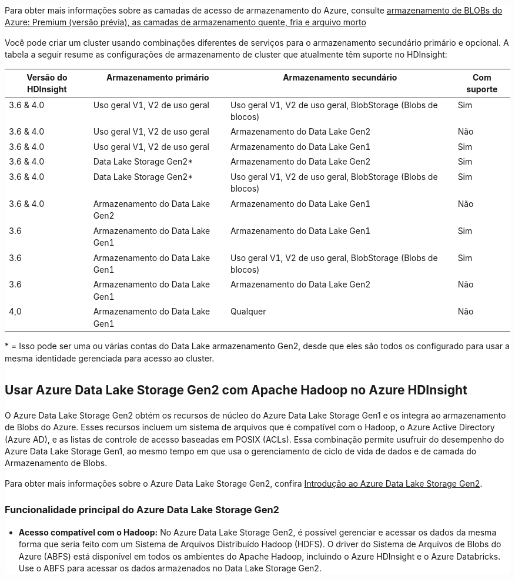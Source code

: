 Para obter mais informações sobre as camadas de acesso de armazenamento do Azure, consulte [armazenamento de BLOBs do Azure: Premium (versão prévia), as camadas de armazenamento quente, fria e arquivo morto](../storage/blobs/storage-blob-storage-tiers.md)

Você pode criar um cluster usando combinações diferentes de serviços para o armazenamento secundário primário e opcional. A tabela a seguir resume as configurações de armazenamento de cluster que atualmente têm suporte no HDInsight:

| Versão do HDInsight | Armazenamento primário | Armazenamento secundário | Com suporte |
|---|---|---|---|
| 3.6 & 4.0 | Uso geral V1, V2 de uso geral | Uso geral V1, V2 de uso geral, BlobStorage (Blobs de blocos) | Sim |
| 3.6 & 4.0 | Uso geral V1, V2 de uso geral | Armazenamento do Data Lake Gen2 | Não |
| 3.6 & 4.0 | Uso geral V1, V2 de uso geral | Armazenamento do Data Lake Gen1 | Sim |
| 3.6 & 4.0 | Data Lake Storage Gen2* | Armazenamento do Data Lake Gen2 | Sim |
| 3.6 & 4.0 | Data Lake Storage Gen2* | Uso geral V1, V2 de uso geral, BlobStorage (Blobs de blocos) | Sim |
| 3.6 & 4.0 | Armazenamento do Data Lake Gen2 | Armazenamento do Data Lake Gen1 | Não |
| 3.6 | Armazenamento do Data Lake Gen1 | Armazenamento do Data Lake Gen1 | Sim |
| 3.6 | Armazenamento do Data Lake Gen1 | Uso geral V1, V2 de uso geral, BlobStorage (Blobs de blocos) | Sim |
| 3.6 | Armazenamento do Data Lake Gen1 | Armazenamento do Data Lake Gen2 | Não |
| 4,0 | Armazenamento do Data Lake Gen1 | Qualquer | Não |

\* = Isso pode ser uma ou várias contas do Data Lake armazenamento Gen2, desde que eles são todos os configurado para usar a mesma identidade gerenciada para acesso ao cluster.

## <a name="use-azure-data-lake-storage-gen2-with-apache-hadoop-in-azure-hdinsight"></a>Usar Azure Data Lake Storage Gen2 com Apache Hadoop no Azure HDInsight

O Azure Data Lake Storage Gen2 obtém os recursos de núcleo do Azure Data Lake Storage Gen1 e os integra ao armazenamento de Blobs do Azure. Esses recursos incluem um sistema de arquivos que é compatível com o Hadoop, o Azure Active Directory (Azure AD), e as listas de controle de acesso baseadas em POSIX (ACLs). Essa combinação permite usufruir do desempenho do Azure Data Lake Storage Gen1, ao mesmo tempo em que usa o gerenciamento de ciclo de vida de dados e de camada do Armazenamento de Blobs.

Para obter mais informações sobre o Azure Data Lake Storage Gen2, confira [Introdução ao Azure Data Lake Storage Gen2](../storage/blobs/data-lake-storage-introduction.md).

### <a name="core-functionality-of-azure-data-lake-storage-gen2"></a>Funcionalidade principal do Azure Data Lake Storage Gen2

* **Acesso compatível com o Hadoop:** No Azure Data Lake Storage Gen2, é possível gerenciar e acessar os dados da mesma forma que seria feito com um Sistema de Arquivos Distribuído Hadoop (HDFS). O driver do Sistema de Arquivos de Blobs do Azure (ABFS) está disponível em todos os ambientes do Apache Hadoop, incluindo o Azure HDInsight e o Azure Databricks. Use o ABFS para acessar os dados armazenados no Data Lake Storage Gen2.
